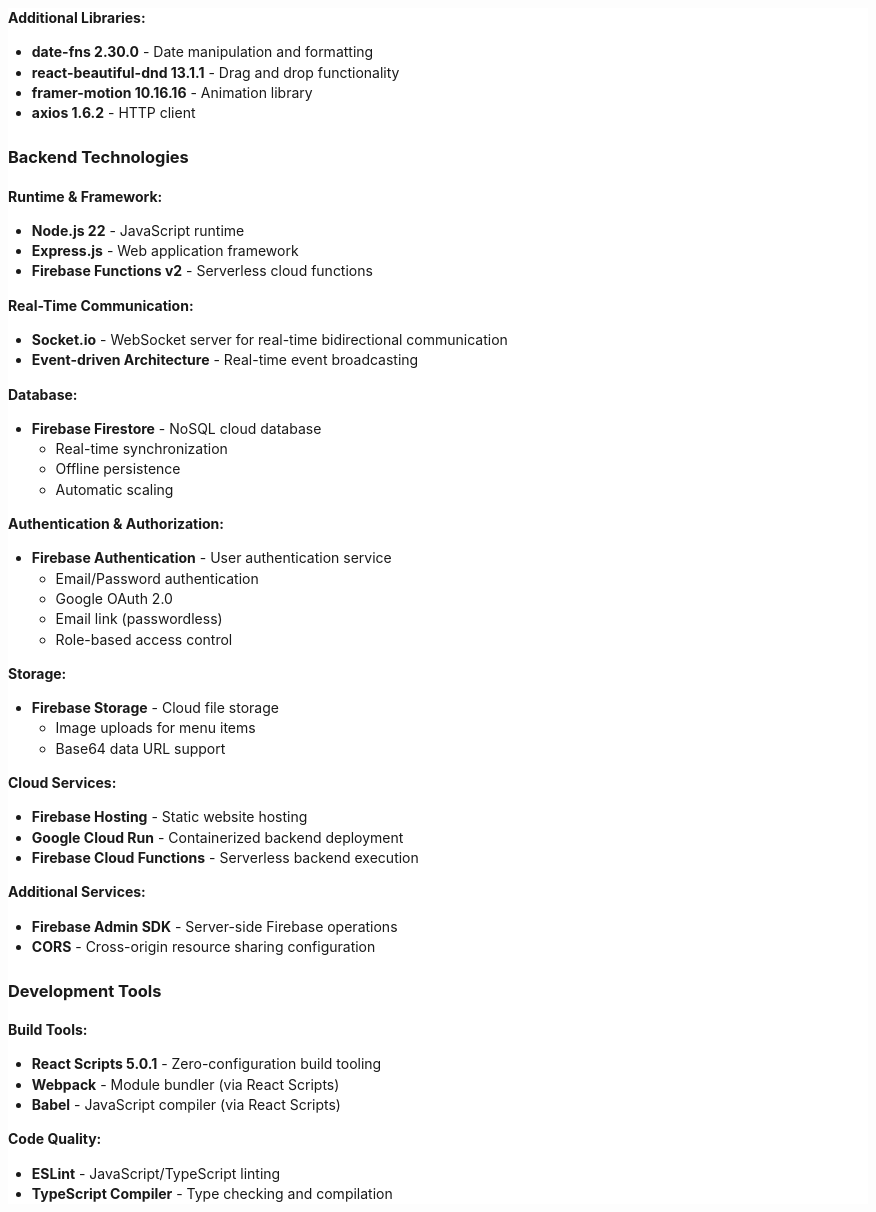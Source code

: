 **Additional Libraries:**
- **date-fns 2.30.0** - Date manipulation and formatting
- **react-beautiful-dnd 13.1.1** - Drag and drop functionality
- **framer-motion 10.16.16** - Animation library
- **axios 1.6.2** - HTTP client

### Backend Technologies

**Runtime & Framework:**
- **Node.js 22** - JavaScript runtime
- **Express.js** - Web application framework
- **Firebase Functions v2** - Serverless cloud functions

**Real-Time Communication:**
- **Socket.io** - WebSocket server for real-time bidirectional communication
- **Event-driven Architecture** - Real-time event broadcasting

**Database:**
- **Firebase Firestore** - NoSQL cloud database
  - Real-time synchronization
  - Offline persistence
  - Automatic scaling

**Authentication & Authorization:**
- **Firebase Authentication** - User authentication service
  - Email/Password authentication
  - Google OAuth 2.0
  - Email link (passwordless)
  - Role-based access control

**Storage:**
- **Firebase Storage** - Cloud file storage
  - Image uploads for menu items
  - Base64 data URL support

**Cloud Services:**
- **Firebase Hosting** - Static website hosting
- **Google Cloud Run** - Containerized backend deployment
- **Firebase Cloud Functions** - Serverless backend execution

**Additional Services:**
- **Firebase Admin SDK** - Server-side Firebase operations
- **CORS** - Cross-origin resource sharing configuration

### Development Tools

**Build Tools:**
- **React Scripts 5.0.1** - Zero-configuration build tooling
- **Webpack** - Module bundler (via React Scripts)
- **Babel** - JavaScript compiler (via React Scripts)

**Code Quality:**
- **ESLint** - JavaScript/TypeScript linting
- **TypeScript Compiler** - Type checking and compilation
